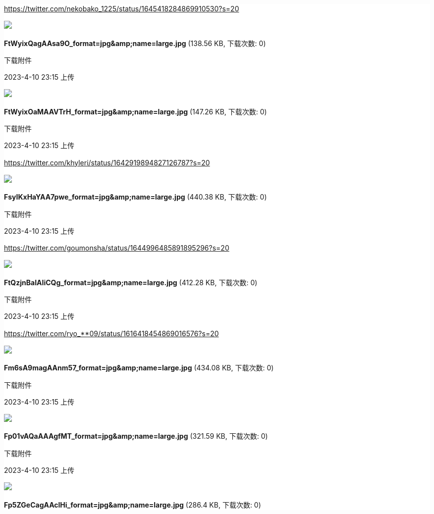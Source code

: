 https://twitter.com/nekobako_1225/status/1645418284869910530?s=20

<img src="https://img.saraba1st.com/forum/202304/10/231529apow2n4b20hppssf.jpg" referrerpolicy="no-referrer">

<strong>FtWyixQagAAsa9O_format=jpg&amp;amp;name=large.jpg</strong> (138.56 KB, 下载次数: 0)

下载附件

2023-4-10 23:15 上传

<img src="https://img.saraba1st.com/forum/202304/10/231529iifhkkvz6ll9zvvg.jpg" referrerpolicy="no-referrer">

<strong>FtWyixOaMAAVTrH_format=jpg&amp;amp;name=large.jpg</strong> (147.26 KB, 下载次数: 0)

下载附件

2023-4-10 23:15 上传

https://twitter.com/khyleri/status/1642919894827126787?s=20

<img src="https://img.saraba1st.com/forum/202304/10/231534lssvljsd1cpjashl.jpg" referrerpolicy="no-referrer">

<strong>FsyIKxHaYAA7pwe_format=jpg&amp;amp;name=large.jpg</strong> (440.38 KB, 下载次数: 0)

下载附件

2023-4-10 23:15 上传

https://twitter.com/goumonsha/status/1644996485891895296?s=20

<img src="https://img.saraba1st.com/forum/202304/10/231541vt9gu99sulu8i99b.jpg" referrerpolicy="no-referrer">

<strong>FtQzjnBaIAIiCQg_format=jpg&amp;amp;name=large.jpg</strong> (412.28 KB, 下载次数: 0)

下载附件

2023-4-10 23:15 上传

https://twitter.com/ryo_**09/status/1616418454869016576?s=20

<img src="https://img.saraba1st.com/forum/202304/10/231548t7uoszkrmzdkg2et.jpg" referrerpolicy="no-referrer">

<strong>Fm6sA9magAAnm57_format=jpg&amp;amp;name=large.jpg</strong> (434.08 KB, 下载次数: 0)

下载附件

2023-4-10 23:15 上传

<img src="https://img.saraba1st.com/forum/202304/10/231548wwviklc3wxw0lbvn.jpg" referrerpolicy="no-referrer">

<strong>Fp01vAQaAAAgfMT_format=jpg&amp;amp;name=large.jpg</strong> (321.59 KB, 下载次数: 0)

下载附件

2023-4-10 23:15 上传

<img src="https://img.saraba1st.com/forum/202304/10/231548hfya5zc5w3wwzwz3.jpg" referrerpolicy="no-referrer">

<strong>Fp5ZGeCagAAclHi_format=jpg&amp;amp;name=large.jpg</strong> (286.4 KB, 下载次数: 0)
